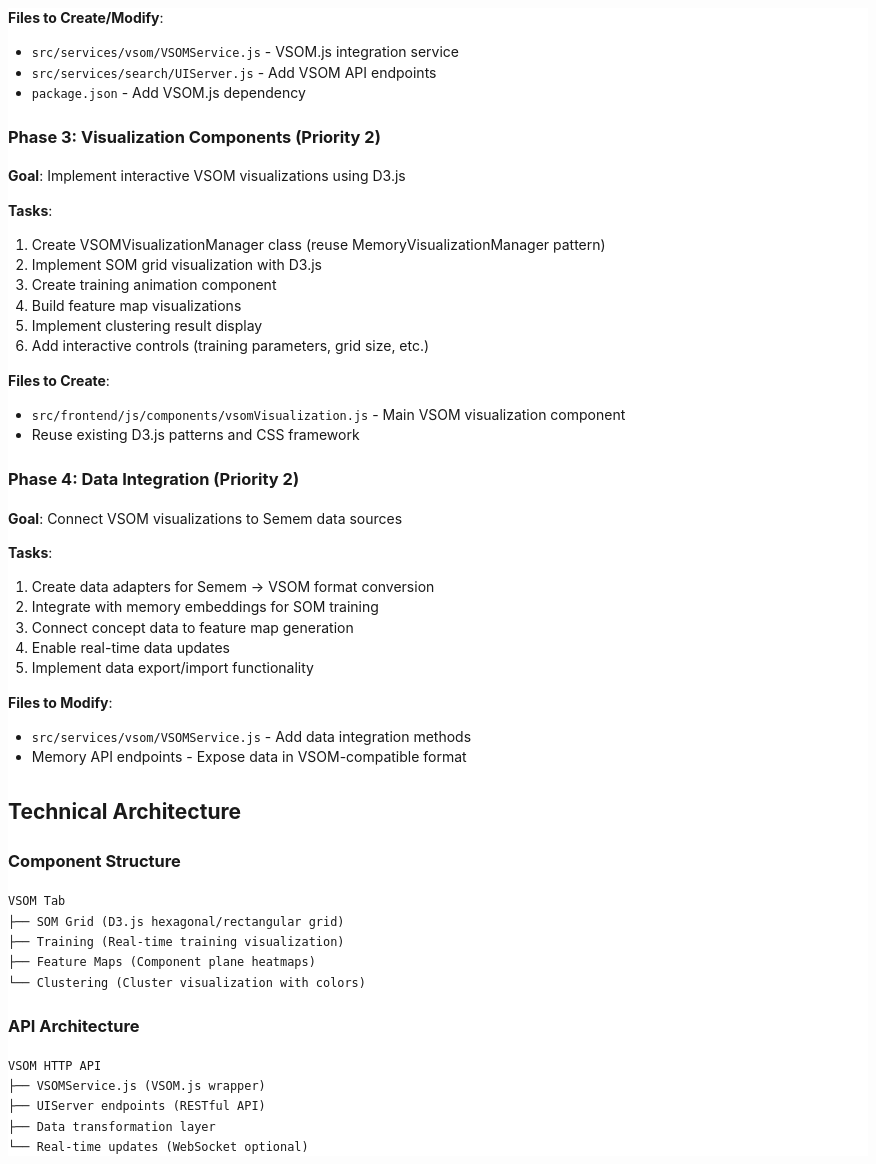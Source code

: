 **Files to Create/Modify**:
- `src/services/vsom/VSOMService.js` - VSOM.js integration service
- `src/services/search/UIServer.js` - Add VSOM API endpoints
- `package.json` - Add VSOM.js dependency

### Phase 3: Visualization Components (Priority 2)
**Goal**: Implement interactive VSOM visualizations using D3.js

**Tasks**:
1. Create VSOMVisualizationManager class (reuse MemoryVisualizationManager pattern)
2. Implement SOM grid visualization with D3.js
3. Create training animation component
4. Build feature map visualizations
5. Implement clustering result display
6. Add interactive controls (training parameters, grid size, etc.)

**Files to Create**:
- `src/frontend/js/components/vsomVisualization.js` - Main VSOM visualization component
- Reuse existing D3.js patterns and CSS framework

### Phase 4: Data Integration (Priority 2)  
**Goal**: Connect VSOM visualizations to Semem data sources

**Tasks**:
1. Create data adapters for Semem → VSOM format conversion
2. Integrate with memory embeddings for SOM training
3. Connect concept data to feature map generation
4. Enable real-time data updates
5. Implement data export/import functionality

**Files to Modify**:
- `src/services/vsom/VSOMService.js` - Add data integration methods
- Memory API endpoints - Expose data in VSOM-compatible format

## Technical Architecture

### Component Structure
```
VSOM Tab
├── SOM Grid (D3.js hexagonal/rectangular grid)
├── Training (Real-time training visualization)
├── Feature Maps (Component plane heatmaps)
└── Clustering (Cluster visualization with colors)
```

### API Architecture
```
VSOM HTTP API
├── VSOMService.js (VSOM.js wrapper)
├── UIServer endpoints (RESTful API)
├── Data transformation layer
└── Real-time updates (WebSocket optional)
```
